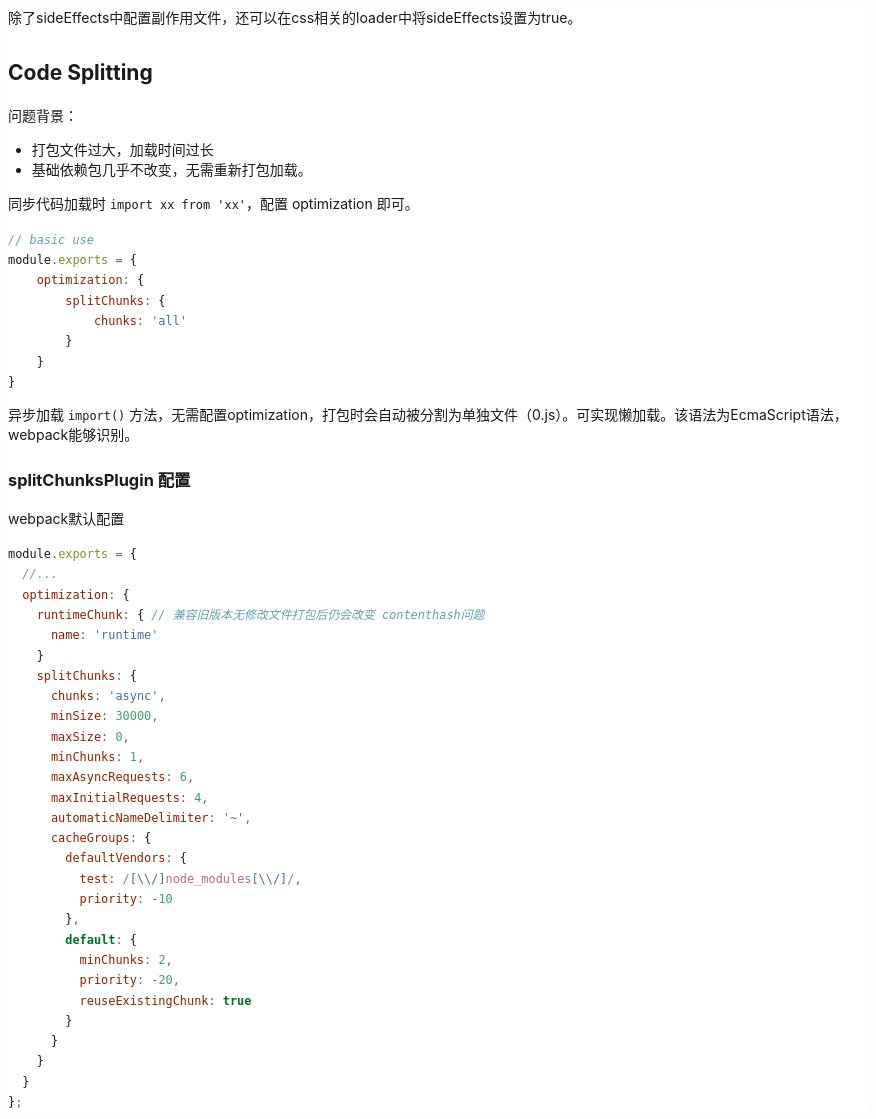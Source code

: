 除了sideEffects中配置副作用文件，还可以在css相关的loader中将sideEffects设置为true。



## Code Splitting

问题背景：

+ 打包文件过大，加载时间过长
+ 基础依赖包几乎不改变，无需重新打包加载。

同步代码加载时 `import xx from 'xx'`，配置 optimization 即可。

```js
// basic use
module.exports = {
	optimization: {
		splitChunks: {
			chunks: 'all'
		}
	}
}
```

异步加载 `import()` 方法，无需配置optimization，打包时会自动被分割为单独文件（0.js）。可实现懒加载。该语法为EcmaScript语法，webpack能够识别。

### splitChunksPlugin 配置

webpack默认配置

```js
module.exports = {
  //...
  optimization: {
    runtimeChunk: { // 兼容旧版本无修改文件打包后仍会改变 contenthash问题
      name: 'runtime'
    }
    splitChunks: {
      chunks: 'async',
      minSize: 30000,
      maxSize: 0,
      minChunks: 1,
      maxAsyncRequests: 6,
      maxInitialRequests: 4,
      automaticNameDelimiter: '~',
      cacheGroups: {
        defaultVendors: {
          test: /[\\/]node_modules[\\/]/,
          priority: -10
        },
        default: {
          minChunks: 2,
          priority: -20,
          reuseExistingChunk: true
        }
      }
    }
  }
};
```
